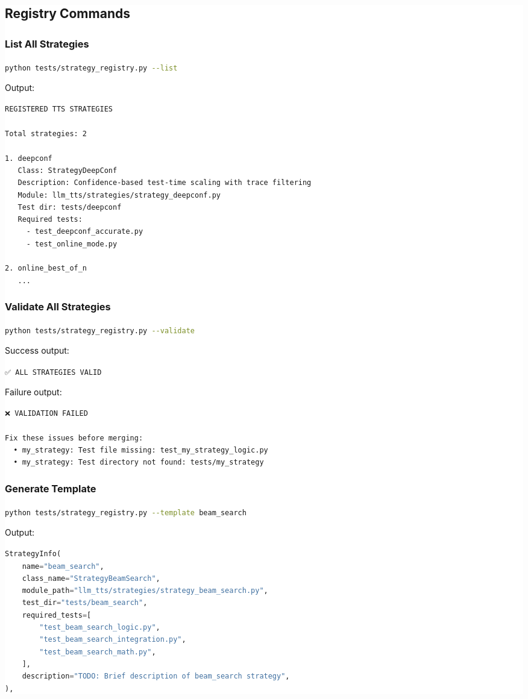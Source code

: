 ## Registry Commands

### List All Strategies

```bash
python tests/strategy_registry.py --list
```

Output:
```
REGISTERED TTS STRATEGIES

Total strategies: 2

1. deepconf
   Class: StrategyDeepConf
   Description: Confidence-based test-time scaling with trace filtering
   Module: llm_tts/strategies/strategy_deepconf.py
   Test dir: tests/deepconf
   Required tests:
     - test_deepconf_accurate.py
     - test_online_mode.py

2. online_best_of_n
   ...
```

### Validate All Strategies

```bash
python tests/strategy_registry.py --validate
```

Success output:
```
✅ ALL STRATEGIES VALID
```

Failure output:
```
❌ VALIDATION FAILED

Fix these issues before merging:
  • my_strategy: Test file missing: test_my_strategy_logic.py
  • my_strategy: Test directory not found: tests/my_strategy
```

### Generate Template

```bash
python tests/strategy_registry.py --template beam_search
```

Output:
```python
StrategyInfo(
    name="beam_search",
    class_name="StrategyBeamSearch",
    module_path="llm_tts/strategies/strategy_beam_search.py",
    test_dir="tests/beam_search",
    required_tests=[
        "test_beam_search_logic.py",
        "test_beam_search_integration.py",
        "test_beam_search_math.py",
    ],
    description="TODO: Brief description of beam_search strategy",
),
```
